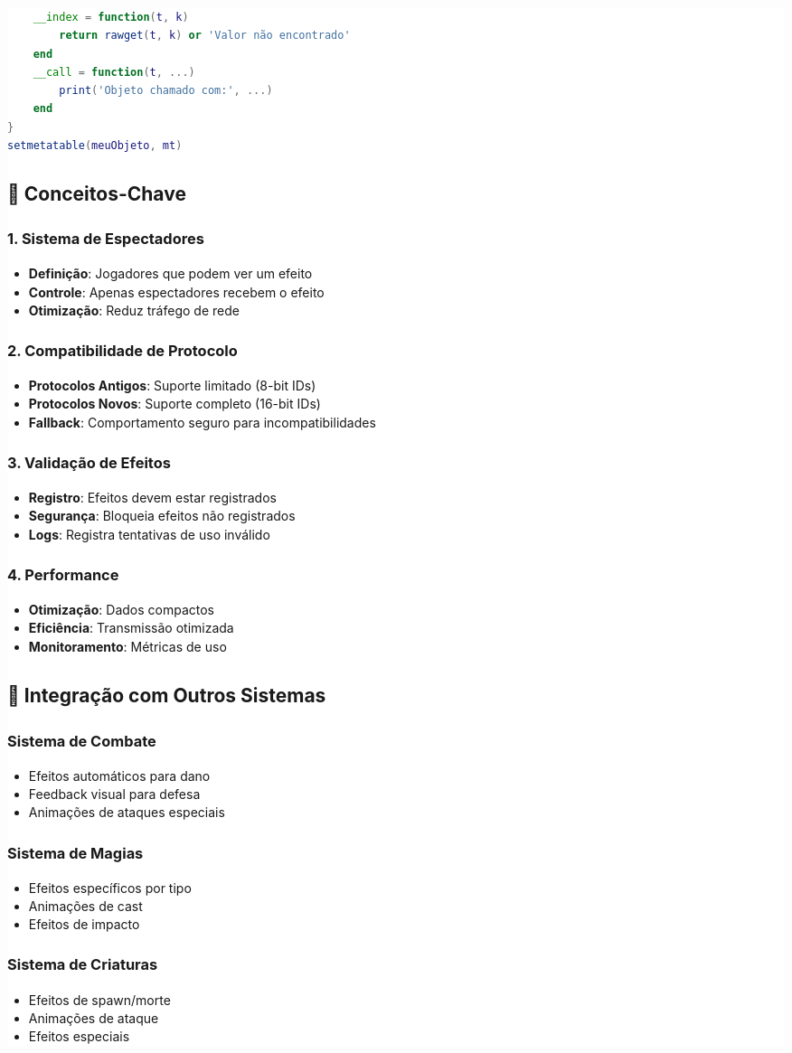 ```lua
    __index = function(t, k)
        return rawget(t, k) or 'Valor não encontrado'
    end
    __call = function(t, ...)
        print('Objeto chamado com:', ...)
    end
}
setmetatable(meuObjeto, mt)
```

## 🎯 **Conceitos-Chave**

### **1. Sistema de Espectadores**
- **Definição**: Jogadores que podem ver um efeito
- **Controle**: Apenas espectadores recebem o efeito
- **Otimização**: Reduz tráfego de rede

### **2. Compatibilidade de Protocolo**
- **Protocolos Antigos**: Suporte limitado (8-bit IDs)
- **Protocolos Novos**: Suporte completo (16-bit IDs)
- **Fallback**: Comportamento seguro para incompatibilidades

### **3. Validação de Efeitos**
- **Registro**: Efeitos devem estar registrados
- **Segurança**: Bloqueia efeitos não registrados
- **Logs**: Registra tentativas de uso inválido

### **4. Performance**
- **Otimização**: Dados compactos
- **Eficiência**: Transmissão otimizada
- **Monitoramento**: Métricas de uso

## 🔗 **Integração com Outros Sistemas**

### **Sistema de Combate**
- Efeitos automáticos para dano
- Feedback visual para defesa
- Animações de ataques especiais

### **Sistema de Magias**
- Efeitos específicos por tipo
- Animações de cast
- Efeitos de impacto

### **Sistema de Criaturas**
- Efeitos de spawn/morte
- Animações de ataque
- Efeitos especiais
